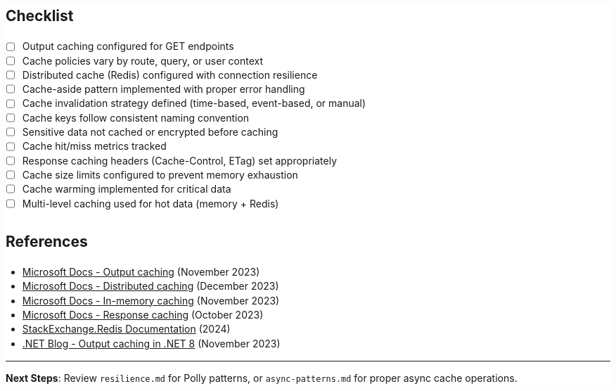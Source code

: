 
## Checklist

- [ ] Output caching configured for GET endpoints
- [ ] Cache policies vary by route, query, or user context
- [ ] Distributed cache (Redis) configured with connection resilience
- [ ] Cache-aside pattern implemented with proper error handling
- [ ] Cache invalidation strategy defined (time-based, event-based, or manual)
- [ ] Cache keys follow consistent naming convention
- [ ] Sensitive data not cached or encrypted before caching
- [ ] Cache hit/miss metrics tracked
- [ ] Response caching headers (Cache-Control, ETag) set appropriately
- [ ] Cache size limits configured to prevent memory exhaustion
- [ ] Cache warming implemented for critical data
- [ ] Multi-level caching used for hot data (memory + Redis)

## References

- [Microsoft Docs - Output caching](https://learn.microsoft.com/en-us/aspnet/core/performance/caching/output) (November 2023)
- [Microsoft Docs - Distributed caching](https://learn.microsoft.com/en-us/aspnet/core/performance/caching/distributed) (December 2023)
- [Microsoft Docs - In-memory caching](https://learn.microsoft.com/en-us/aspnet/core/performance/caching/memory) (November 2023)
- [Microsoft Docs - Response caching](https://learn.microsoft.com/en-us/aspnet/core/performance/caching/response) (October 2023)
- [StackExchange.Redis Documentation](https://stackexchange.github.io/StackExchange.Redis/) (2024)
- [.NET Blog - Output caching in .NET 8](https://devblogs.microsoft.com/dotnet/announcing-asp-net-core-in-dotnet-8/#output-caching) (November 2023)

---

**Next Steps**: Review `resilience.md` for Polly patterns, or `async-patterns.md` for proper async cache operations.
